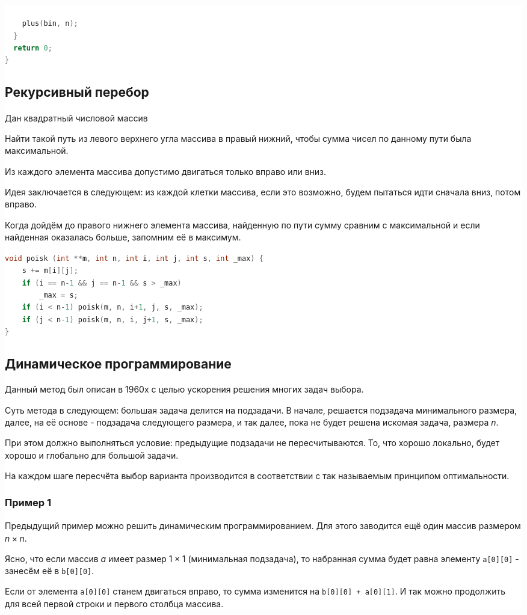```cpp
  
    plus(bin, n);
  }
  return 0;
}
```

## Рекурсивный перебор

Дан квадратный числовой массив

Найти такой путь из левого верхнего угла массива в правый нижний, чтобы сумма чисел по данному пути была максимальной.

Из каждого элемента массива допустимо двигаться только вправо или вниз.

Идея заключается в следующем: из каждой клетки массива, если это возможно, будем пытаться идти сначала вниз, потом вправо.

Когда дойдём до правого нижнего элемента массива, найденную по пути сумму сравним с максимальной и если найденная оказалась больше, запомним её в максимум.

```cpp
void poisk (int **m, int n, int i, int j, int s, int _max) {
	s += m[i][j];
	if (i == n-1 && j == n-1 && s > _max)
		_max = s;
	if (i < n-1) poisk(m, n, i+1, j, s, _max);
	if (j < n-1) poisk(m, n, i, j+1, s, _max);
}
```

## Динамическое программирование

Данный метод был описан в 1960х с целью ускорения решения многих задач выбора.

Суть метода в следующем: большая задача делится на подзадачи. В начале, решается подзадача минимального размера, далее, на её основе - подзадача следующего размера, и так далее, пока не будет решена искомая задача, размера $n$.  

При этом должно выполняться условие: предыдущие подзадачи не пересчитываются. То, что хорошо локально, будет хорошо и глобально для большой задачи.

На каждом шаге пересчёта выбор варианта производится в соответствии с так называемым принципом оптимальности.

### Пример 1

Предыдущий пример можно решить динамическим программированием. Для этого заводится ещё один массив размером $n \times n$.

Ясно, что если массив $a$ имеет размер $1 \times 1$ (минимальная подзадача), то набранная сумма будет равна элементу `a[0][0]` - занесём её в `b[0][0]`.

Если от элемента `a[0][0]` станем двигаться вправо, то сумма изменится на `b[0][0] + a[0][1]`. И так можно продолжить для всей первой строки и первого столбца массива.
